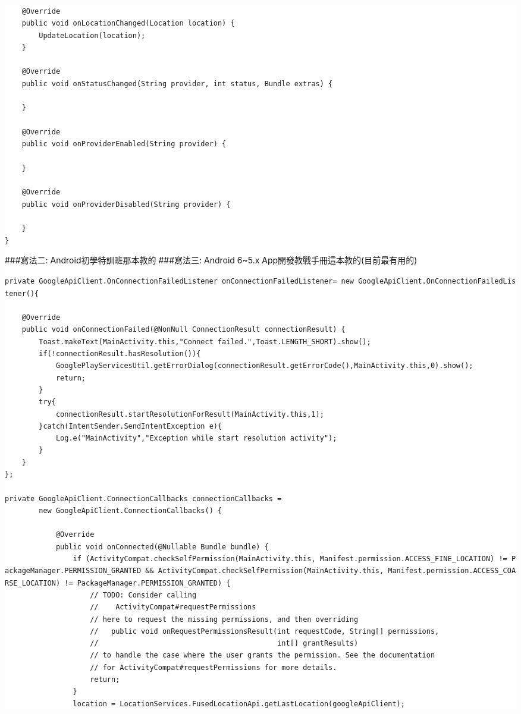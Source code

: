         @Override
        public void onLocationChanged(Location location) {
            UpdateLocation(location);
        }

        @Override
        public void onStatusChanged(String provider, int status, Bundle extras) {

        }

        @Override
        public void onProviderEnabled(String provider) {

        }

        @Override
        public void onProviderDisabled(String provider) {

        }
    }
    
###寫法二:
    Android初學特訓班那本教的
###寫法三:
    Android 6~5.x App開發教戰手冊這本教的(目前最有用的)

    private GoogleApiClient.OnConnectionFailedListener onConnectionFailedListener= new GoogleApiClient.OnConnectionFailedListener(){

        @Override
        public void onConnectionFailed(@NonNull ConnectionResult connectionResult) {
            Toast.makeText(MainActivity.this,"Connect failed.",Toast.LENGTH_SHORT).show();
            if(!connectionResult.hasResolution()){
                GooglePlayServicesUtil.getErrorDialog(connectionResult.getErrorCode(),MainActivity.this,0).show();
                return;
            }
            try{
                connectionResult.startResolutionForResult(MainActivity.this,1);
            }catch(IntentSender.SendIntentException e){
                Log.e("MainActivity","Exception while start resolution activity");
            }
        }
    };

    private GoogleApiClient.ConnectionCallbacks connectionCallbacks =
            new GoogleApiClient.ConnectionCallbacks() {

                @Override
                public void onConnected(@Nullable Bundle bundle) {
                    if (ActivityCompat.checkSelfPermission(MainActivity.this, Manifest.permission.ACCESS_FINE_LOCATION) != PackageManager.PERMISSION_GRANTED && ActivityCompat.checkSelfPermission(MainActivity.this, Manifest.permission.ACCESS_COARSE_LOCATION) != PackageManager.PERMISSION_GRANTED) {
                        // TODO: Consider calling
                        //    ActivityCompat#requestPermissions
                        // here to request the missing permissions, and then overriding
                        //   public void onRequestPermissionsResult(int requestCode, String[] permissions,
                        //                                          int[] grantResults)
                        // to handle the case where the user grants the permission. See the documentation
                        // for ActivityCompat#requestPermissions for more details.
                        return;
                    }
                    location = LocationServices.FusedLocationApi.getLastLocation(googleApiClient);

